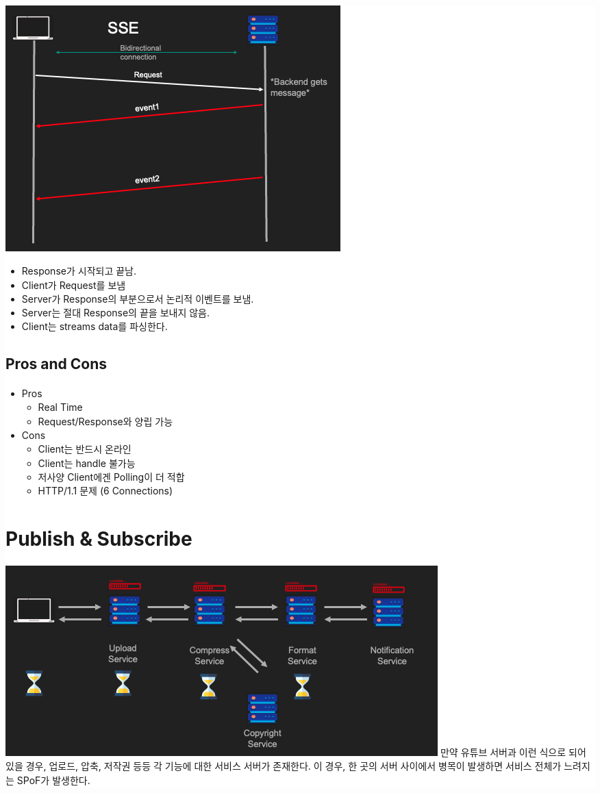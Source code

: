 ![sse](image/sse.png)
- Response가 시작되고 끝남.
- Client가 Request를 보냄
- Server가 Response의 부분으로서 논리적 이벤트를 보냄.
- Server는 절대 Response의 끝을 보내지 않음.
- Client는 streams data를 파싱한다.

## Pros and Cons
- Pros
  - Real Time
  - Request/Response와 양립 가능
- Cons
  - Client는 반드시 온라인
  - Client는 handle 불가능
  - 저사양 Client에겐 Polling이 더 적합
  - HTTP/1.1 문제 (6 Connections)

# Publish & Subscribe
![pub-sub-before](image/pub-sub-before.png)
만약 유튜브 서버과 이런 식으로 되어 있을 경우, 업로드, 압축, 저작권 등등 각 기능에 대한 서비스 서버가 존재한다.
이 경우, 한 곳의 서버 사이에서 병목이 발생하면 서비스 전체가 느려지는 SPoF가 발생한다.
